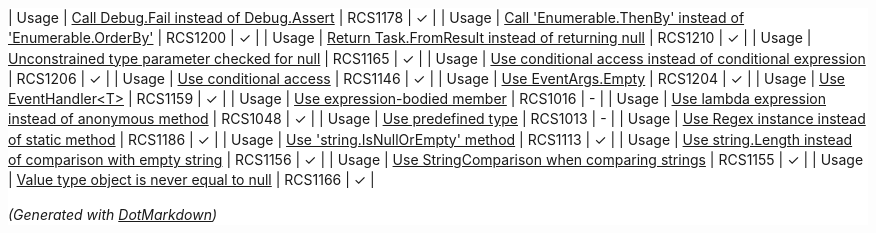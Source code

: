 | Usage | [Call Debug.Fail instead of Debug.Assert](../../docs/analyzers/RCS1178.md) | RCS1178 | &#x2713; |
| Usage | [Call 'Enumerable.ThenBy' instead of 'Enumerable.OrderBy'](../../docs/analyzers/RCS1200.md) | RCS1200 | &#x2713; |
| Usage | [Return Task.FromResult instead of returning null](../../docs/analyzers/RCS1210.md) | RCS1210 | &#x2713; |
| Usage | [Unconstrained type parameter checked for null](../../docs/analyzers/RCS1165.md) | RCS1165 | &#x2713; |
| Usage | [Use conditional access instead of conditional expression](../../docs/analyzers/RCS1206.md) | RCS1206 | &#x2713; |
| Usage | [Use conditional access](../../docs/analyzers/RCS1146.md) | RCS1146 | &#x2713; |
| Usage | [Use EventArgs.Empty](../../docs/analyzers/RCS1204.md) | RCS1204 | &#x2713; |
| Usage | [Use EventHandler\<T>](../../docs/analyzers/RCS1159.md) | RCS1159 | &#x2713; |
| Usage | [Use expression-bodied member](../../docs/analyzers/RCS1016.md) | RCS1016 | \- |
| Usage | [Use lambda expression instead of anonymous method](../../docs/analyzers/RCS1048.md) | RCS1048 | &#x2713; |
| Usage | [Use predefined type](../../docs/analyzers/RCS1013.md) | RCS1013 | \- |
| Usage | [Use Regex instance instead of static method](../../docs/analyzers/RCS1186.md) | RCS1186 | &#x2713; |
| Usage | [Use 'string.IsNullOrEmpty' method](../../docs/analyzers/RCS1113.md) | RCS1113 | &#x2713; |
| Usage | [Use string.Length instead of comparison with empty string](../../docs/analyzers/RCS1156.md) | RCS1156 | &#x2713; |
| Usage | [Use StringComparison when comparing strings](../../docs/analyzers/RCS1155.md) | RCS1155 | &#x2713; |
| Usage | [Value type object is never equal to null](../../docs/analyzers/RCS1166.md) | RCS1166 | &#x2713; |


*\(Generated with [DotMarkdown](http://github.com/JosefPihrt/DotMarkdown)\)*